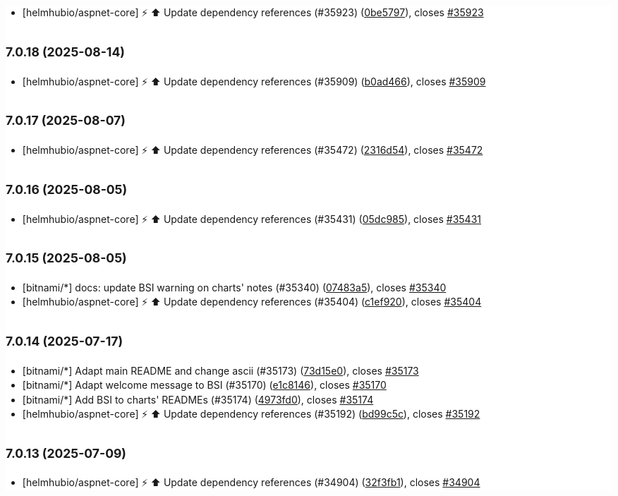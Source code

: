 * [helmhubio/aspnet-core] :zap: :arrow_up: Update dependency references (#35923) ([0be5797](https://github.com/helmhub-io/charts/commit/0be57976bccc1fa0a542c7aa6f60e6b94cf65dc2)), closes [#35923](https://github.com/helmhub-io/charts/issues/35923)

## <small>7.0.18 (2025-08-14)</small>

* [helmhubio/aspnet-core] :zap: :arrow_up: Update dependency references (#35909) ([b0ad466](https://github.com/helmhub-io/charts/commit/b0ad4668f247efa6a1ece8c2fd87d55d5de47f31)), closes [#35909](https://github.com/helmhub-io/charts/issues/35909)

## <small>7.0.17 (2025-08-07)</small>

* [helmhubio/aspnet-core] :zap: :arrow_up: Update dependency references (#35472) ([2316d54](https://github.com/helmhub-io/charts/commit/2316d54296231a980d68495c03fec0062f05aed8)), closes [#35472](https://github.com/helmhub-io/charts/issues/35472)

## <small>7.0.16 (2025-08-05)</small>

* [helmhubio/aspnet-core] :zap: :arrow_up: Update dependency references (#35431) ([05dc985](https://github.com/helmhub-io/charts/commit/05dc9859142f7e7e109d28a3598cc4d5e7670f32)), closes [#35431](https://github.com/helmhub-io/charts/issues/35431)

## <small>7.0.15 (2025-08-05)</small>

* [bitnami/*] docs: update BSI warning on charts' notes (#35340) ([07483a5](https://github.com/helmhub-io/charts/commit/07483a5ed964b409266dc025e4b55bf2eb0f621c)), closes [#35340](https://github.com/helmhub-io/charts/issues/35340)
* [helmhubio/aspnet-core] :zap: :arrow_up: Update dependency references (#35404) ([c1ef920](https://github.com/helmhub-io/charts/commit/c1ef920dabee293e34da868adfe76ab85c8741d8)), closes [#35404](https://github.com/helmhub-io/charts/issues/35404)

## <small>7.0.14 (2025-07-17)</small>

* [bitnami/*] Adapt main README and change ascii (#35173) ([73d15e0](https://github.com/helmhub-io/charts/commit/73d15e03e04647efa902a1d14a09ea8657429cd0)), closes [#35173](https://github.com/helmhub-io/charts/issues/35173)
* [bitnami/*] Adapt welcome message to BSI (#35170) ([e1c8146](https://github.com/helmhub-io/charts/commit/e1c8146831516fb35de736a6f3fd10e5e7a44286)), closes [#35170](https://github.com/helmhub-io/charts/issues/35170)
* [bitnami/*] Add BSI to charts' READMEs (#35174) ([4973fd0](https://github.com/helmhub-io/charts/commit/4973fd08dd7e95398ddcc4054538023b542e19f2)), closes [#35174](https://github.com/helmhub-io/charts/issues/35174)
* [helmhubio/aspnet-core] :zap: :arrow_up: Update dependency references (#35192) ([bd99c5c](https://github.com/helmhub-io/charts/commit/bd99c5c1e82a4bb27e1ec788472b55ee0cdaebdb)), closes [#35192](https://github.com/helmhub-io/charts/issues/35192)

## <small>7.0.13 (2025-07-09)</small>

* [helmhubio/aspnet-core] :zap: :arrow_up: Update dependency references (#34904) ([32f3fb1](https://github.com/helmhub-io/charts/commit/32f3fb1d84bbbe480a434187060e07acfaa668e4)), closes [#34904](https://github.com/helmhub-io/charts/issues/34904)
